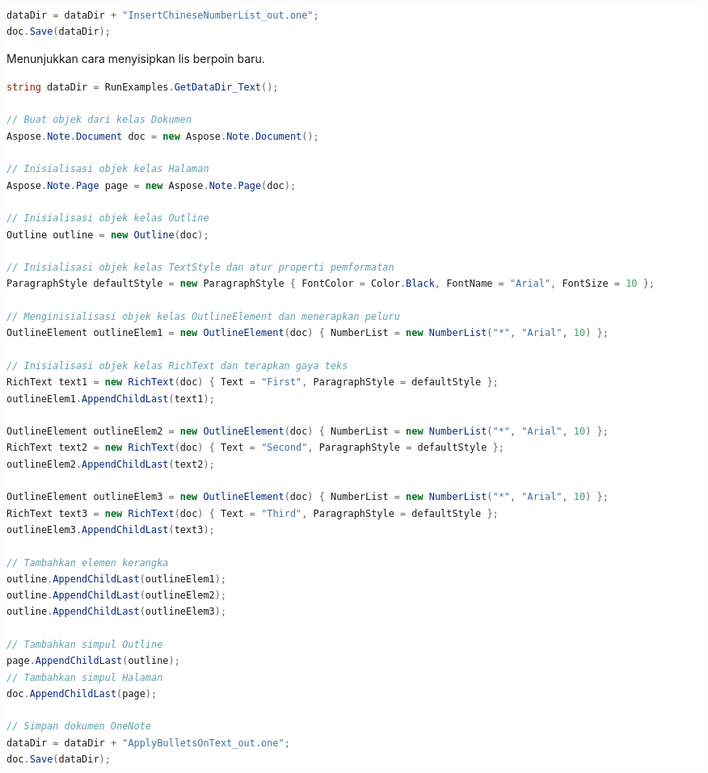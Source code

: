 ```csharp
dataDir = dataDir + "InsertChineseNumberList_out.one"; 
doc.Save(dataDir);
```

Menunjukkan cara menyisipkan lis berpoin baru.

```csharp
string dataDir = RunExamples.GetDataDir_Text();

// Buat objek dari kelas Dokumen
Aspose.Note.Document doc = new Aspose.Note.Document();

// Inisialisasi objek kelas Halaman
Aspose.Note.Page page = new Aspose.Note.Page(doc);

// Inisialisasi objek kelas Outline
Outline outline = new Outline(doc);

// Inisialisasi objek kelas TextStyle dan atur properti pemformatan
ParagraphStyle defaultStyle = new ParagraphStyle { FontColor = Color.Black, FontName = "Arial", FontSize = 10 };

// Menginisialisasi objek kelas OutlineElement dan menerapkan peluru
OutlineElement outlineElem1 = new OutlineElement(doc) { NumberList = new NumberList("*", "Arial", 10) };

// Inisialisasi objek kelas RichText dan terapkan gaya teks
RichText text1 = new RichText(doc) { Text = "First", ParagraphStyle = defaultStyle };
outlineElem1.AppendChildLast(text1);

OutlineElement outlineElem2 = new OutlineElement(doc) { NumberList = new NumberList("*", "Arial", 10) };
RichText text2 = new RichText(doc) { Text = "Second", ParagraphStyle = defaultStyle };
outlineElem2.AppendChildLast(text2);

OutlineElement outlineElem3 = new OutlineElement(doc) { NumberList = new NumberList("*", "Arial", 10) };
RichText text3 = new RichText(doc) { Text = "Third", ParagraphStyle = defaultStyle };
outlineElem3.AppendChildLast(text3);

// Tambahkan elemen kerangka
outline.AppendChildLast(outlineElem1);
outline.AppendChildLast(outlineElem2);
outline.AppendChildLast(outlineElem3);

// Tambahkan simpul Outline
page.AppendChildLast(outline);
// Tambahkan simpul Halaman
doc.AppendChildLast(page);

// Simpan dokumen OneNote
dataDir = dataDir + "ApplyBulletsOnText_out.one"; 
doc.Save(dataDir);
```
